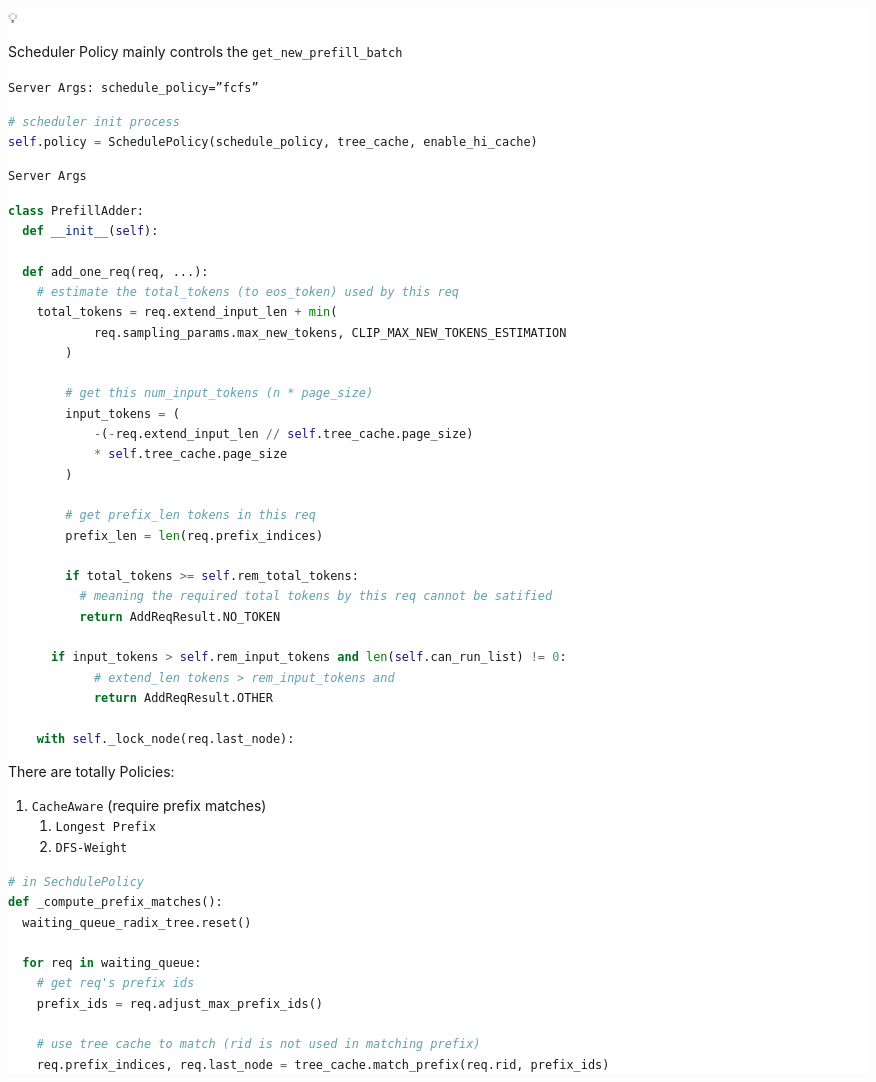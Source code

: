 <aside>
💡

Scheduler Policy mainly controls the `get_new_prefill_batch`

`Server Args: schedule_policy=”fcfs”`

```python
# scheduler init process
self.policy = SchedulePolicy(schedule_policy, tree_cache, enable_hi_cache)
```

`Server Args`

```python
class PrefillAdder:
  def __init__(self):

  def add_one_req(req, ...):
    # estimate the total_tokens (to eos_token) used by this req
    total_tokens = req.extend_input_len + min(
            req.sampling_params.max_new_tokens, CLIP_MAX_NEW_TOKENS_ESTIMATION
        )

        # get this num_input_tokens (n * page_size)
        input_tokens = (
            -(-req.extend_input_len // self.tree_cache.page_size)
            * self.tree_cache.page_size
        )

        # get prefix_len tokens in this req
        prefix_len = len(req.prefix_indices)

        if total_tokens >= self.rem_total_tokens:
          # meaning the required total tokens by this req cannot be satified
          return AddReqResult.NO_TOKEN

      if input_tokens > self.rem_input_tokens and len(self.can_run_list) != 0:
            # extend_len tokens > rem_input_tokens and
            return AddReqResult.OTHER

    with self._lock_node(req.last_node):

```

There are totally Policies:

1. `CacheAware` (require prefix matches)
   1. `Longest Prefix`
   2. `DFS-Weight`

```python
# in SechdulePolicy
def _compute_prefix_matches():
  waiting_queue_radix_tree.reset()

  for req in waiting_queue:
    # get req's prefix ids
    prefix_ids = req.adjust_max_prefix_ids()

    # use tree cache to match (rid is not used in matching prefix)
    req.prefix_indices, req.last_node = tree_cache.match_prefix(req.rid, prefix_ids)

```
